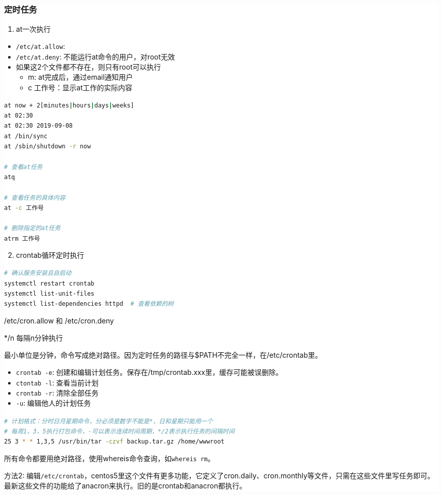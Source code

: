 ### 定时任务

1. at一次执行
- `/etc/at.allow`: 
- `/etc/at.deny`: 不能运行at命令的用户，对root无效
- 如果这2个文件都不存在，则只有root可以执行
    - m: at完成后，通过email通知用户
    - c 工作号：显示at工作的实际内容

```bash
at now + 2[minutes|hours|days|weeks]
at 02:30
at 02:30 2019-09-08
at /bin/sync
at /sbin/shutdown -r now

# 查看at任务
atq

# 查看任务的具体内容
at -c 工作号

# 删除指定的at任务
atrm 工作号
```

2. crontab循环定时执行

```bash
# 确认服务安装且自启动
systemctl restart crontab
systemctl list-unit-files
systemctl list-dependencies httpd  # 查看依赖的树
```

/etc/cron.allow 和 /etc/cron.deny

*/n 每隔n分钟执行

最小单位是分钟，命令写成绝对路径。因为定时任务的路径与$PATH不完全一样，在/etc/crontab里。


- `crontab -e`: 创建和编辑计划任务。保存在/tmp/crontab.xxx里，缓存可能被误删除。
- `ctontab -l`: 查看当前计划
- `crontab -r`: 清除全部任务
- `-u`: 编辑他人的计划任务

```bash
# 计划格式：分时日月星期命令，分必须是数字不能是*，日和星期只能用一个
# 每周1，3，5执行打包命令，-可以表示连续时间周期，*/2表示执行任务的间隔时间
25 3 * * 1,3,5 /usr/bin/tar -czvf backup.tar.gz /home/wwwroot
```

所有命令都要用绝对路径，使用whereis命令查询，如`whereis rm`。

方法2: 编辑`/etc/crontab`，centos5里这个文件有更多功能，它定义了cron.daily、cron.monthly等文件，只需在这些文件里写任务即可。
最新这些文件的功能给了anacron来执行。旧的是crontab和anacron都执行。
